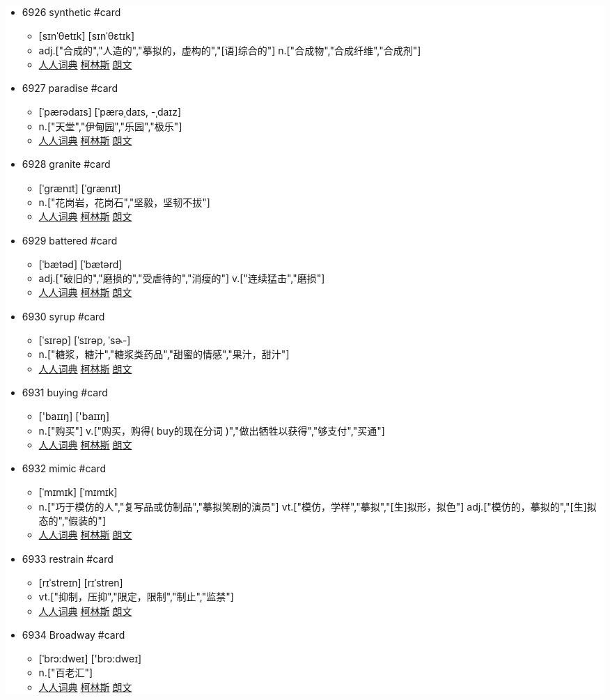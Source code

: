 
- 6926 synthetic #card
  - [sɪnˈθetɪk]  [sɪnˈθɛtɪk]
  - adj.["合成的","人造的","摹拟的，虚构的","[语]综合的"]  n.["合成物","合成纤维","合成剂"]
  - [人人词典](https://www.91dict.com/words?w=synthetic) [柯林斯](https://www.collinsdictionary.com/zh/dictionary/english/synthetic) [朗文](https://www.ldoceonline.com/dictionary/synthetic)
  

- 6927 paradise #card
  - [ˈpærədaɪs]  [ˈpærəˌdaɪs, -ˌdaɪz]
  - n.["天堂","伊甸园","乐园","极乐"]
  - [人人词典](https://www.91dict.com/words?w=paradise) [柯林斯](https://www.collinsdictionary.com/zh/dictionary/english/paradise) [朗文](https://www.ldoceonline.com/dictionary/paradise)
  

- 6928 granite #card
  - [ˈgrænɪt]  [ˈɡrænɪt]
  - n.["花岗岩，花岗石","坚毅，坚韧不拔"]
  - [人人词典](https://www.91dict.com/words?w=granite) [柯林斯](https://www.collinsdictionary.com/zh/dictionary/english/granite) [朗文](https://www.ldoceonline.com/dictionary/granite)
  

- 6929 battered #card
  - [ˈbætəd]  [ˈbætərd]
  - adj.["破旧的","磨损的","受虐待的","消瘦的"]  v.["连续猛击","磨损"]
  - [人人词典](https://www.91dict.com/words?w=battered) [柯林斯](https://www.collinsdictionary.com/zh/dictionary/english/battered) [朗文](https://www.ldoceonline.com/dictionary/battered)
  

- 6930 syrup #card
  - [ˈsɪrəp]  [ˈsɪrəp, ˈsɚ-]
  - n.["糖浆，糖汁","糖浆类药品","甜蜜的情感","果汁，甜汁"]
  - [人人词典](https://www.91dict.com/words?w=syrup) [柯林斯](https://www.collinsdictionary.com/zh/dictionary/english/syrup) [朗文](https://www.ldoceonline.com/dictionary/syrup)
  

- 6931 buying #card
  - ['baɪɪŋ]  ['baɪɪŋ]
  - n.["购买"]  v.["购买，购得( buy的现在分词 )","做出牺牲以获得","够支付","买通"]
  - [人人词典](https://www.91dict.com/words?w=buying) [柯林斯](https://www.collinsdictionary.com/zh/dictionary/english/buying) [朗文](https://www.ldoceonline.com/dictionary/buying)
  

- 6932 mimic #card
  - [ˈmɪmɪk]  [ˈmɪmɪk]
  - n.["巧于模仿的人","复写品或仿制品","摹拟笑剧的演员"]  vt.["模仿，学样","摹拟","[生]拟形，拟色"]  adj.["模仿的，摹拟的","[生]拟态的","假装的"]
  - [人人词典](https://www.91dict.com/words?w=mimic) [柯林斯](https://www.collinsdictionary.com/zh/dictionary/english/mimic) [朗文](https://www.ldoceonline.com/dictionary/mimic)
  

- 6933 restrain #card
  - [rɪˈstreɪn]  [rɪˈstren]
  - vt.["抑制，压抑","限定，限制","制止","监禁"]
  - [人人词典](https://www.91dict.com/words?w=restrain) [柯林斯](https://www.collinsdictionary.com/zh/dictionary/english/restrain) [朗文](https://www.ldoceonline.com/dictionary/restrain)
  

- 6934 Broadway #card
  - [ˈbrɔ:dweɪ]  ['brɔ:dweɪ]
  - n.["百老汇"]
  - [人人词典](https://www.91dict.com/words?w=Broadway) [柯林斯](https://www.collinsdictionary.com/zh/dictionary/english/Broadway) [朗文](https://www.ldoceonline.com/dictionary/Broadway)
  